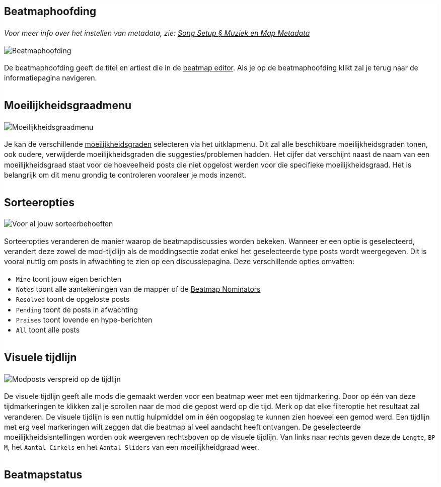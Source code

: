 ## Beatmaphoofding

*Voor meer info over het instellen van metadata, zie: [Song Setup § Muziek en Map Metadata](/wiki/Beatmap_Editor/Song_Setup#song-and-map-metadata)*

![](img/beatmap-header.jpg "Beatmaphoofding")

De beatmaphoofding geeft de titel en artiest die in de [beatmap editor](/wiki/Beatmap_Editor). Als je op de beatmaphoofding klikt zal je terug naar de informatiepagina navigeren.

## Moeilijkheidsgraadmenu

![](img/difficulty-menu.jpg "Moeilijkheidsgraadmenu")

Je kan de verschillende [moeilijkheidsgraden](/wiki/Difficulties) selecteren via het uitklapmenu. Dit zal alle beschikbare moeilijkheidsgraden tonen, ook oudere, verwijderde moeilijkheidsgraden die suggesties/problemen hadden. Het cijfer dat verschijnt naast de naam van een moeilijkheidsgraad staat voor de hoeveelheid posts die niet opgelost werden voor die specifieke moeilijkheidsgraad. Het is belangrijk om dit menu grondig te controleren vooraleer je mods inzendt.

## Sorteeropties

![](img/sorting-options.jpg "Voor al jouw sorteerbehoeften")

Sorteeropties veranderen de manier waarop de beatmapdiscussies worden bekeken. Wanneer er een optie is geselecteerd, verandert deze zowel de mod-tijdlijn als de moddingsectie zodat enkel het geselecteerde type posts wordt weergegeven. Dit is vooral nuttig om posts in afwachting te zien op een discussiepagina. Deze verschillende opties omvatten:

- `Mine` toont jouw eigen berichten
- `Notes` toont alle aantekeningen van de mapper of de [Beatmap Nominators](/wiki/People/The_Team/Beatmap_Nominators)
- `Resolved` toont de opgeloste posts
- `Pending` toont de posts in afwachting
- `Praises` toont lovende en hype-berichten
- `All` toont alle posts

## Visuele tijdlijn

![](img/visual-timeline.jpg "Modposts verspreid op de tijdlijn")

De visuele tijdlijn geeft alle mods die gemaakt werden voor een beatmap weer met een tijdmarkering. Door op één van deze tijdmarkeringen te klikken zal je scrollen naar de mod die gepost werd op die tijd. Merk op dat elke filteroptie het resultaat zal veranderen. De visuele tijdlijn is een nuttig hulpmiddel om in één oogopslag te kunnen zien hoeveel een gemod werd. Een tijdlijn met erg veel markeringen wilt zeggen dat die beatmap al veel aandacht heeft ontvangen. De geselecteerde moeilijkheidsisntellingen worden ook weergeven rechtsboven op de visuele tijdlijn. Van links naar rechts geven deze de `Lengte`, `BPM`, het `Aantal Cirkels` en het `Aantal Sliders` van een moeilijkheidgraad weer.

## Beatmapstatus
